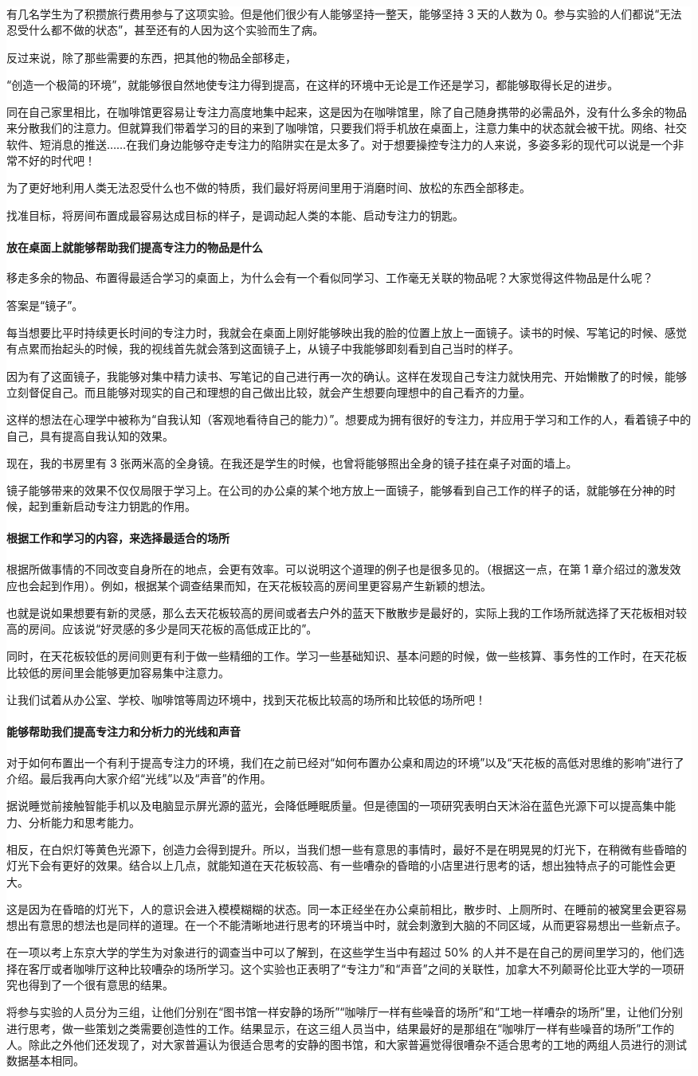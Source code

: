 有几名学生为了积攒旅行费用参与了这项实验。但是他们很少有人能够坚持一整天，能够坚持 3 天的人数为 0。参与实验的人们都说“无法忍受什么都不做的状态”，甚至还有的人因为这个实验而生了病。

反过来说，除了那些需要的东西，把其他的物品全部移走，

“创造一个极简的环境”，就能够很自然地使专注力得到提高，在这样的环境中无论是工作还是学习，都能够取得长足的进步。

同在自己家里相比，在咖啡馆更容易让专注力高度地集中起来，这是因为在咖啡馆里，除了自己随身携带的必需品外，没有什么多余的物品来分散我们的注意力。但就算我们带着学习的目的来到了咖啡馆，只要我们将手机放在桌面上，注意力集中的状态就会被干扰。网络、社交软件、短消息的推送……在我们身边能够夺走专注力的陷阱实在是太多了。对于想要操控专注力的人来说，多姿多彩的现代可以说是一个非常不好的时代吧！

为了更好地利用人类无法忍受什么也不做的特质，我们最好将房间里用于消磨时间、放松的东西全部移走。

找准目标，将房间布置成最容易达成目标的样子，是调动起人类的本能、启动专注力的钥匙。

#### 放在桌面上就能够帮助我们提高专注力的物品是什么

移走多余的物品、布置得最适合学习的桌面上，为什么会有一个看似同学习、工作毫无关联的物品呢？大家觉得这件物品是什么呢？

答案是“镜子”。

每当想要比平时持续更长时间的专注力时，我就会在桌面上刚好能够映出我的脸的位置上放上一面镜子。读书的时候、写笔记的时候、感觉有点累而抬起头的时候，我的视线首先就会落到这面镜子上，从镜子中我能够即刻看到自己当时的样子。

因为有了这面镜子，我能够对集中精力读书、写笔记的自己进行再一次的确认。这样在发现自己专注力就快用完、开始懒散了的时候，能够立刻督促自己。而且能够对现实的自己和理想的自己做出比较，就会产生想要向理想中的自己看齐的力量。

这样的想法在心理学中被称为“自我认知（客观地看待自己的能力）”。想要成为拥有很好的专注力，并应用于学习和工作的人，看着镜子中的自己，具有提高自我认知的效果。

现在，我的书房里有 3 张两米高的全身镜。在我还是学生的时候，也曾将能够照出全身的镜子挂在桌子对面的墙上。

镜子能够带来的效果不仅仅局限于学习上。在公司的办公桌的某个地方放上一面镜子，能够看到自己工作的样子的话，就能够在分神的时候，起到重新启动专注力钥匙的作用。

#### 根据工作和学习的内容，来选择最适合的场所

根据所做事情的不同改变自身所在的地点，会更有效率。可以说明这个道理的例子也是很多见的。（根据这一点，在第 1 章介绍过的激发效应也会起到作用）。例如，根据某个调查结果而知，在天花板较高的房间里更容易产生新颖的想法。

也就是说如果想要有新的灵感，那么去天花板较高的房间或者去户外的蓝天下散散步是最好的，实际上我的工作场所就选择了天花板相对较高的房间。应该说“好灵感的多少是同天花板的高低成正比的”。

同时，在天花板较低的房间则更有利于做一些精细的工作。学习一些基础知识、基本问题的时候，做一些核算、事务性的工作时，在天花板比较低的房间里会能够更加容易集中注意力。



让我们试着从办公室、学校、咖啡馆等周边环境中，找到天花板比较高的场所和比较低的场所吧！

#### 能够帮助我们提高专注力和分析力的光线和声音

对于如何布置出一个有利于提高专注力的环境，我们在之前已经对“如何布置办公桌和周边的环境”以及“天花板的高低对思维的影响”进行了介绍。最后我再向大家介绍“光线”以及“声音”的作用。

据说睡觉前接触智能手机以及电脑显示屏光源的蓝光，会降低睡眠质量。但是德国的一项研究表明白天沐浴在蓝色光源下可以提高集中能力、分析能力和思考能力。

相反，在白炽灯等黄色光源下，创造力会得到提升。所以，当我们想一些有意思的事情时，最好不是在明晃晃的灯光下，在稍微有些昏暗的灯光下会有更好的效果。结合以上几点，就能知道在天花板较高、有一些嘈杂的昏暗的小店里进行思考的话，想出独特点子的可能性会更大。

这是因为在昏暗的灯光下，人的意识会进入模模糊糊的状态。同一本正经坐在办公桌前相比，散步时、上厕所时、在睡前的被窝里会更容易想出有意思的想法也是同样的道理。在一个不能清晰地进行思考的环境当中时，就会刺激到大脑的不同区域，从而更容易想出一些新点子。

在一项以考上东京大学的学生为对象进行的调查当中可以了解到，在这些学生当中有超过  $50\%$  的人并不是在自己的房间里学习的，他们选择在客厅或者咖啡厅这种比较嘈杂的场所学习。这个实验也正表明了“专注力”和“声音”之间的关联性，加拿大不列颠哥伦比亚大学的一项研究也得到了一个很有意思的结果。

将参与实验的人员分为三组，让他们分别在“图书馆一样安静的场所”“咖啡厅一样有些噪音的场所”和“工地一样嘈杂的场所”里，让他们分别进行思考，做一些策划之类需要创造性的工作。结果显示，在这三组人员当中，结果最好的是那组在“咖啡厅一样有些噪音的场所”工作的人。除此之外他们还发现了，对大家普遍认为很适合思考的安静的图书馆，和大家普遍觉得很嘈杂不适合思考的工地的两组人员进行的测试数据基本相同。
